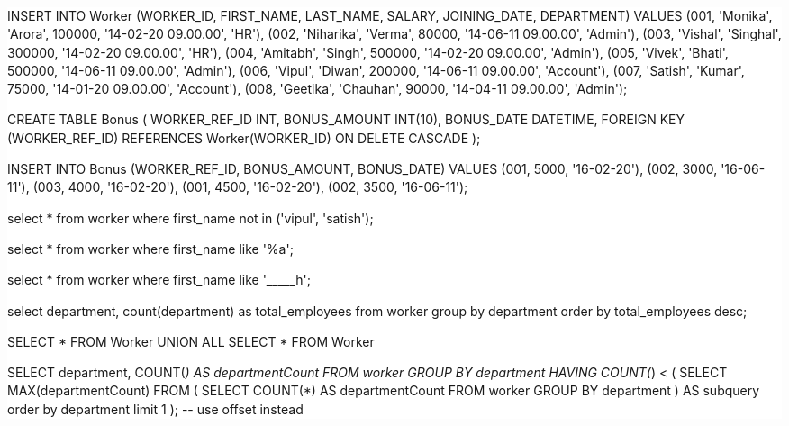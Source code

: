 INSERT INTO Worker 
	(WORKER_ID, FIRST_NAME, LAST_NAME, SALARY, JOINING_DATE, DEPARTMENT) VALUES
		(001, 'Monika', 'Arora', 100000, '14-02-20 09.00.00', 'HR'),
		(002, 'Niharika', 'Verma', 80000, '14-06-11 09.00.00', 'Admin'),
		(003, 'Vishal', 'Singhal', 300000, '14-02-20 09.00.00', 'HR'),
		(004, 'Amitabh', 'Singh', 500000, '14-02-20 09.00.00', 'Admin'),
		(005, 'Vivek', 'Bhati', 500000, '14-06-11 09.00.00', 'Admin'),
		(006, 'Vipul', 'Diwan', 200000, '14-06-11 09.00.00', 'Account'),
		(007, 'Satish', 'Kumar', 75000, '14-01-20 09.00.00', 'Account'),
		(008, 'Geetika', 'Chauhan', 90000, '14-04-11 09.00.00', 'Admin');

CREATE TABLE Bonus (
	WORKER_REF_ID INT,
	BONUS_AMOUNT INT(10),
	BONUS_DATE DATETIME,
	FOREIGN KEY (WORKER_REF_ID)
		REFERENCES Worker(WORKER_ID)
        ON DELETE CASCADE
);

INSERT INTO Bonus 
	(WORKER_REF_ID, BONUS_AMOUNT, BONUS_DATE) VALUES
		(001, 5000, '16-02-20'),
		(002, 3000, '16-06-11'),
		(003, 4000, '16-02-20'),
		(001, 4500, '16-02-20'),
        (002, 3500, '16-06-11');
        
select * from worker
where first_name not in ('vipul', 'satish');

select * from worker
where first_name like '%a';

select * from worker
where first_name like '_____h';

select department, count(department) as total_employees from worker
group by department
order by total_employees desc;

SELECT * FROM Worker
UNION ALL
SELECT * FROM Worker


SELECT department, COUNT(*) AS departmentCount
FROM worker
GROUP BY department
HAVING COUNT(*) < (
    SELECT MAX(departmentCount)
    FROM (
        SELECT COUNT(*) AS departmentCount
        FROM worker
        GROUP BY department
    ) AS subquery
order by department limit 1
); -- use offset instead
